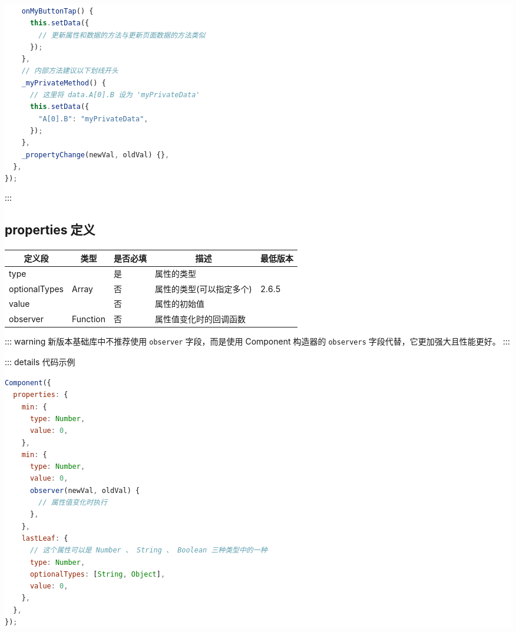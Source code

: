 ```js
    onMyButtonTap() {
      this.setData({
        // 更新属性和数据的方法与更新页面数据的方法类似
      });
    },
    // 内部方法建议以下划线开头
    _myPrivateMethod() {
      // 这里将 data.A[0].B 设为 'myPrivateData'
      this.setData({
        "A[0].B": "myPrivateData",
      });
    },
    _propertyChange(newVal, oldVal) {},
  },
});
```

:::

## properties 定义

| 定义段        | 类型     | 是否必填 | 描述                     | 最低版本 |
| ------------- | -------- | -------- | ------------------------ | -------- |
| type          |          | 是       | 属性的类型               |          |
| optionalTypes | Array    | 否       | 属性的类型(可以指定多个) | 2.6.5    |
| value         |          | 否       | 属性的初始值             |
| observer      | Function | 否       | 属性值变化时的回调函数   |          |

::: warning
新版本基础库中不推荐使用 `observer` 字段，而是使用 Component 构造器的 `observers` 字段代替，它更加强大且性能更好。
:::

::: details 代码示例

```js
Component({
  properties: {
    min: {
      type: Number,
      value: 0,
    },
    min: {
      type: Number,
      value: 0,
      observer(newVal, oldVal) {
        // 属性值变化时执行
      },
    },
    lastLeaf: {
      // 这个属性可以是 Number 、 String 、 Boolean 三种类型中的一种
      type: Number,
      optionalTypes: [String, Object],
      value: 0,
    },
  },
});
```
